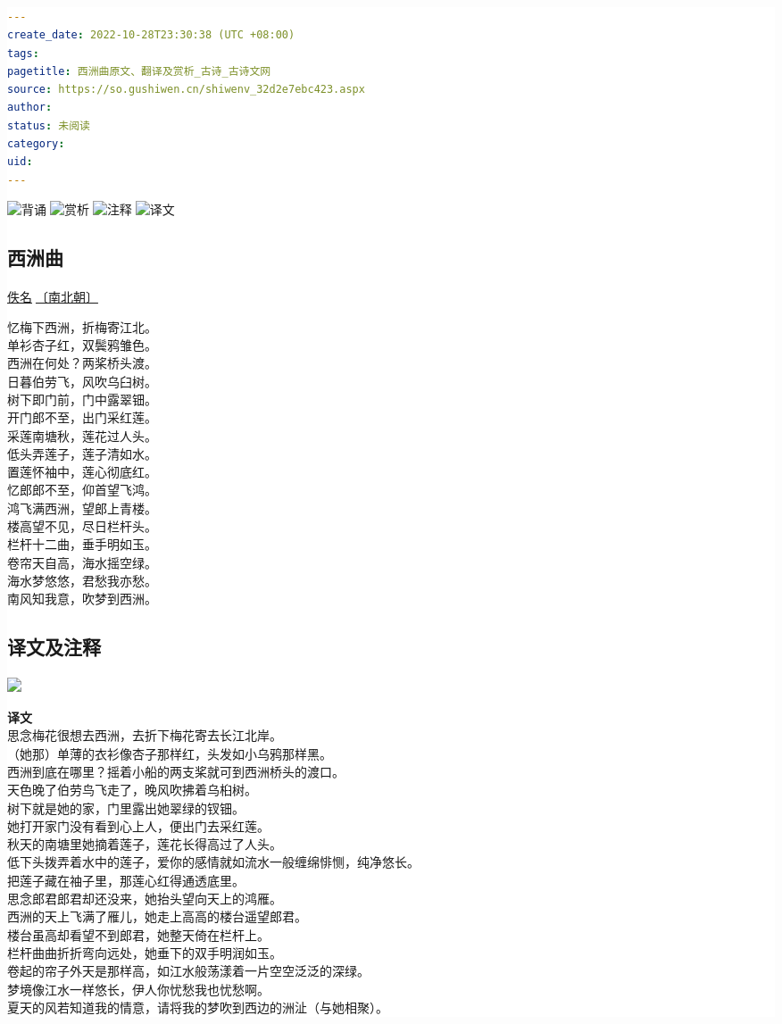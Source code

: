 ```yaml
---
create_date: 2022-10-28T23:30:38 (UTC +08:00)
tags: 
pagetitle: 西洲曲原文、翻译及赏析_古诗_古诗文网
source: https://so.gushiwen.cn/shiwenv_32d2e7ebc423.aspx
author: 
status: 未阅读
category: 
uid: 
---
```


![背诵](https://song.gushiwen.cn/siteimg/bei-pic.png) ![赏析](https://song.gushiwen.cn/siteimg/shang-pic.png) ![注释](https://song.gushiwen.cn/siteimg/zhu-pic.png) ![译文](https://song.gushiwen.cn/siteimg/yi-pic.png)

## 西洲曲

[佚名](https://so.gushiwen.cn/authorv_2128926194cd.aspx) [〔南北朝〕](https://so.gushiwen.cn/shiwens/default.aspx?cstr=%e5%8d%97%e5%8c%97%e6%9c%9d)

忆梅下西洲，折梅寄江北。  
单衫杏子红，双鬓鸦雏色。  
西洲在何处？两桨桥头渡。  
日暮伯劳飞，风吹乌臼树。  
树下即门前，门中露翠钿。  
开门郎不至，出门采红莲。  
采莲南塘秋，莲花过人头。  
低头弄莲子，莲子清如水。  
置莲怀袖中，莲心彻底红。  
忆郎郎不至，仰首望飞鸿。  
鸿飞满西洲，望郎上青楼。  
楼高望不见，尽日栏杆头。  
栏杆十二曲，垂手明如玉。  
卷帘天自高，海水摇空绿。  
海水梦悠悠，君愁我亦愁。  
南风知我意，吹梦到西洲。

## 译文及注释

![](https://song.gushiwen.cn/siteimg/speak-er.png)

**译文**  
思念梅花很想去西洲，去折下梅花寄去长江北岸。  
（她那）单薄的衣衫像杏子那样红，头发如小乌鸦那样黑。  
西洲到底在哪里？摇着小船的两支桨就可到西洲桥头的渡口。  
天色晚了伯劳鸟飞走了，晚风吹拂着乌桕树。  
树下就是她的家，门里露出她翠绿的钗钿。  
她打开家门没有看到心上人，便出门去采红莲。  
秋天的南塘里她摘着莲子，莲花长得高过了人头。  
低下头拨弄着水中的莲子，爱你的感情就如流水一般缠绵悱恻，纯净悠长。  
把莲子藏在袖子里，那莲心红得通透底里。  
思念郎君郎君却还没来，她抬头望向天上的鸿雁。  
西洲的天上飞满了雁儿，她走上高高的楼台遥望郎君。  
楼台虽高却看望不到郎君，她整天倚在栏杆上。  
栏杆曲曲折折弯向远处，她垂下的双手明润如玉。  
卷起的帘子外天是那样高，如江水般荡漾着一片空空泛泛的深绿。  
梦境像江水一样悠长，伊人你忧愁我也忧愁啊。  
夏天的风若知道我的情意，请将我的梦吹到西边的洲沚（与她相聚）。
